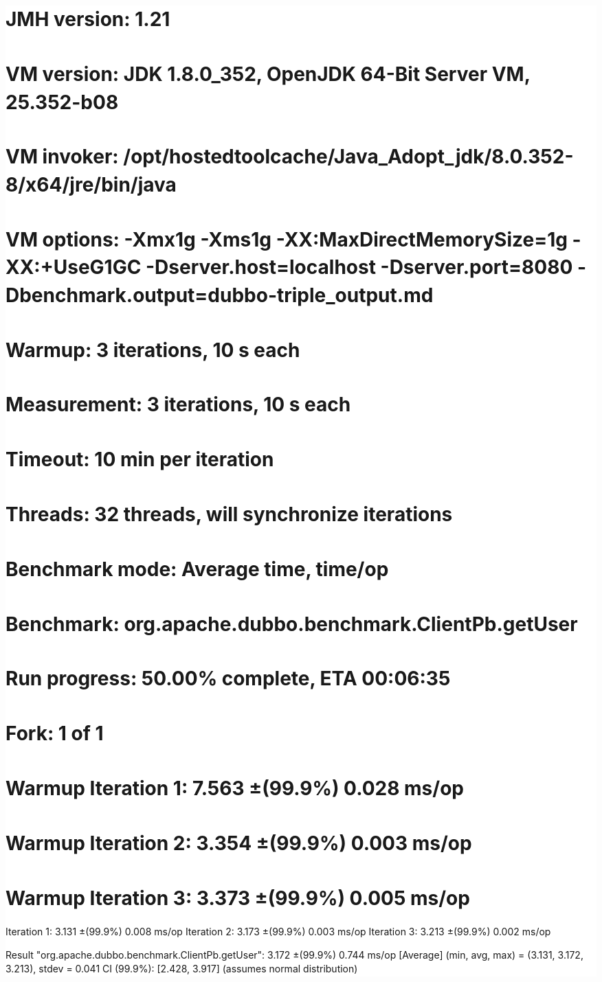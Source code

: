 
# JMH version: 1.21
# VM version: JDK 1.8.0_352, OpenJDK 64-Bit Server VM, 25.352-b08
# VM invoker: /opt/hostedtoolcache/Java_Adopt_jdk/8.0.352-8/x64/jre/bin/java
# VM options: -Xmx1g -Xms1g -XX:MaxDirectMemorySize=1g -XX:+UseG1GC -Dserver.host=localhost -Dserver.port=8080 -Dbenchmark.output=dubbo-triple_output.md
# Warmup: 3 iterations, 10 s each
# Measurement: 3 iterations, 10 s each
# Timeout: 10 min per iteration
# Threads: 32 threads, will synchronize iterations
# Benchmark mode: Average time, time/op
# Benchmark: org.apache.dubbo.benchmark.ClientPb.getUser

# Run progress: 50.00% complete, ETA 00:06:35
# Fork: 1 of 1
# Warmup Iteration   1: 7.563 ±(99.9%) 0.028 ms/op
# Warmup Iteration   2: 3.354 ±(99.9%) 0.003 ms/op
# Warmup Iteration   3: 3.373 ±(99.9%) 0.005 ms/op
Iteration   1: 3.131 ±(99.9%) 0.008 ms/op
Iteration   2: 3.173 ±(99.9%) 0.003 ms/op
Iteration   3: 3.213 ±(99.9%) 0.002 ms/op


Result "org.apache.dubbo.benchmark.ClientPb.getUser":
  3.172 ±(99.9%) 0.744 ms/op [Average]
  (min, avg, max) = (3.131, 3.172, 3.213), stdev = 0.041
  CI (99.9%): [2.428, 3.917] (assumes normal distribution)
